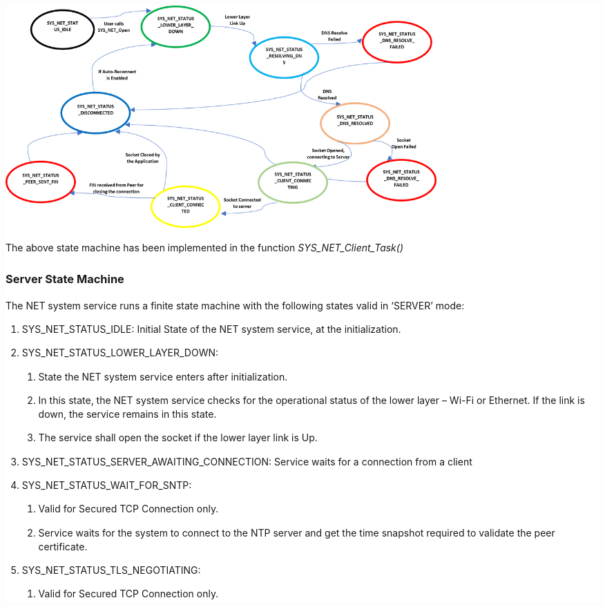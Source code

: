 <img src="./images/ClientStateMachine.png" style="width:6.5in;height:3.35417in" />
</p>

The above state machine has been implemented in the function *SYS_NET_Client_Task()*



### Server State Machine

The NET system service runs a finite state machine with the following states valid in ‘SERVER’ mode:

1.  SYS_NET_STATUS_IDLE: Initial State of the NET system service, at the initialization.

2.  SYS_NET_STATUS_LOWER_LAYER_DOWN:

    1.  State the NET system service enters after initialization.

    2.  In this state, the NET system service checks for the operational status of the lower layer – Wi-Fi or Ethernet. If the link is down, the service remains in this state.

    3.  The service shall open the socket if the lower layer link is Up.

3.  SYS_NET_STATUS_SERVER_AWAITING_CONNECTION: Service waits for a connection from a client

4.  SYS_NET_STATUS_WAIT_FOR_SNTP:

    1.  Valid for Secured TCP Connection only.

    2.  Service waits for the system to connect to the NTP server and get the time snapshot required to validate the peer certificate.

5.  SYS_NET_STATUS_TLS_NEGOTIATING:

    1.  Valid for Secured TCP Connection only.
